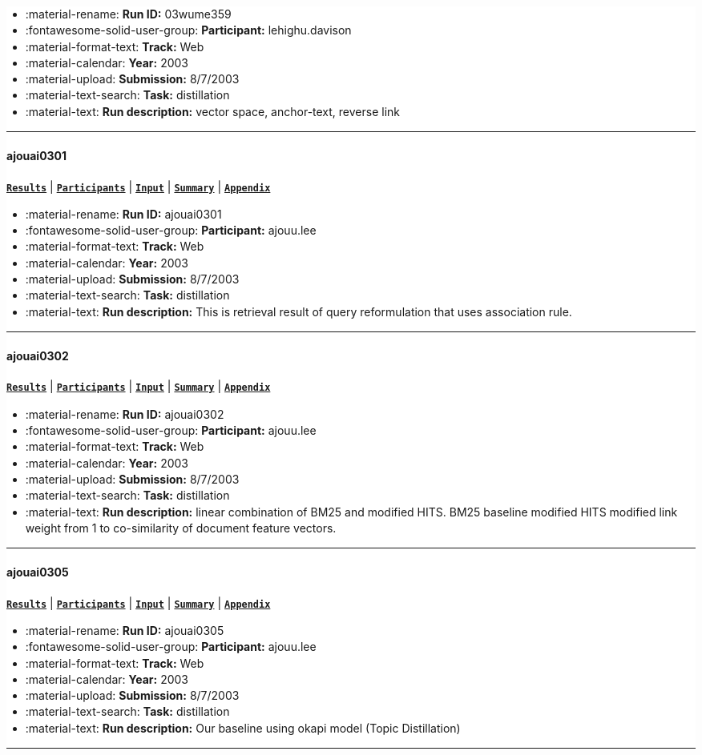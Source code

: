 - :material-rename: **Run ID:** 03wume359 
- :fontawesome-solid-user-group: **Participant:** lehighu.davison 
- :material-format-text: **Track:** Web 
- :material-calendar: **Year:** 2003 
- :material-upload: **Submission:** 8/7/2003 
- :material-text-search: **Task:** distillation 
- :material-text: **Run description:** vector space, anchor-text, reverse link 

---
#### ajouai0301 
[**`Results`**](./results.md#ajouai0301) | [**`Participants`**](./participants.md#ajouulee) | [**`Input`**](https://trec.nist.gov/results/trec12/web/inputs/input.ajouai0301) | [**`Summary`**](https://trec.nist.gov/results/trec12/web/summaries/summary.ajouai0301) | [**`Appendix`**](https://trec.nist.gov/pubs/trec12/appendices/web/ajouai0301.table.pdf) 

- :material-rename: **Run ID:** ajouai0301 
- :fontawesome-solid-user-group: **Participant:** ajouu.lee 
- :material-format-text: **Track:** Web 
- :material-calendar: **Year:** 2003 
- :material-upload: **Submission:** 8/7/2003 
- :material-text-search: **Task:** distillation 
- :material-text: **Run description:** This is retrieval result of query reformulation that uses association rule.    

---
#### ajouai0302 
[**`Results`**](./results.md#ajouai0302) | [**`Participants`**](./participants.md#ajouulee) | [**`Input`**](https://trec.nist.gov/results/trec12/web/inputs/input.ajouai0302) | [**`Summary`**](https://trec.nist.gov/results/trec12/web/summaries/summary.ajouai0302) | [**`Appendix`**](https://trec.nist.gov/pubs/trec12/appendices/web/ajouai0302.table.pdf) 

- :material-rename: **Run ID:** ajouai0302 
- :fontawesome-solid-user-group: **Participant:** ajouu.lee 
- :material-format-text: **Track:** Web 
- :material-calendar: **Year:** 2003 
- :material-upload: **Submission:** 8/7/2003 
- :material-text-search: **Task:** distillation 
- :material-text: **Run description:** linear combination of BM25 and modified HITS.  BM25   baseline  modified HITS   modified link weight from 1 to co-similarity of document feature vectors. 

---
#### ajouai0305 
[**`Results`**](./results.md#ajouai0305) | [**`Participants`**](./participants.md#ajouulee) | [**`Input`**](https://trec.nist.gov/results/trec12/web/inputs/input.ajouai0305) | [**`Summary`**](https://trec.nist.gov/results/trec12/web/summaries/summary.ajouai0305) | [**`Appendix`**](https://trec.nist.gov/pubs/trec12/appendices/web/ajouai0305.table.pdf) 

- :material-rename: **Run ID:** ajouai0305 
- :fontawesome-solid-user-group: **Participant:** ajouu.lee 
- :material-format-text: **Track:** Web 
- :material-calendar: **Year:** 2003 
- :material-upload: **Submission:** 8/7/2003 
- :material-text-search: **Task:** distillation 
- :material-text: **Run description:** Our baseline using okapi model (Topic Distillation) 

---